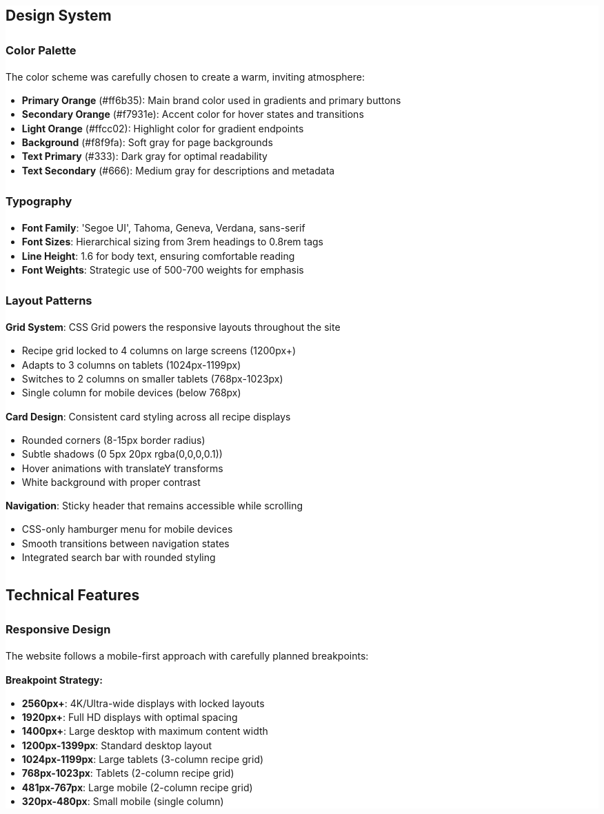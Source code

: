 ## Design System

### Color Palette

The color scheme was carefully chosen to create a warm, inviting atmosphere:

- **Primary Orange** (#ff6b35): Main brand color used in gradients and primary buttons
- **Secondary Orange** (#f7931e): Accent color for hover states and transitions
- **Light Orange** (#ffcc02): Highlight color for gradient endpoints
- **Background** (#f8f9fa): Soft gray for page backgrounds
- **Text Primary** (#333): Dark gray for optimal readability
- **Text Secondary** (#666): Medium gray for descriptions and metadata

### Typography

- **Font Family**: 'Segoe UI', Tahoma, Geneva, Verdana, sans-serif
- **Font Sizes**: Hierarchical sizing from 3rem headings to 0.8rem tags
- **Line Height**: 1.6 for body text, ensuring comfortable reading
- **Font Weights**: Strategic use of 500-700 weights for emphasis

### Layout Patterns

**Grid System**: CSS Grid powers the responsive layouts throughout the site
- Recipe grid locked to 4 columns on large screens (1200px+)
- Adapts to 3 columns on tablets (1024px-1199px)
- Switches to 2 columns on smaller tablets (768px-1023px)
- Single column for mobile devices (below 768px)

**Card Design**: Consistent card styling across all recipe displays
- Rounded corners (8-15px border radius)
- Subtle shadows (0 5px 20px rgba(0,0,0,0.1))
- Hover animations with translateY transforms
- White background with proper contrast

**Navigation**: Sticky header that remains accessible while scrolling
- CSS-only hamburger menu for mobile devices
- Smooth transitions between navigation states
- Integrated search bar with rounded styling

## Technical Features

### Responsive Design

The website follows a mobile-first approach with carefully planned breakpoints:

**Breakpoint Strategy:**
- **2560px+**: 4K/Ultra-wide displays with locked layouts
- **1920px+**: Full HD displays with optimal spacing
- **1400px+**: Large desktop with maximum content width
- **1200px-1399px**: Standard desktop layout
- **1024px-1199px**: Large tablets (3-column recipe grid)
- **768px-1023px**: Tablets (2-column recipe grid)
- **481px-767px**: Large mobile (2-column recipe grid)
- **320px-480px**: Small mobile (single column)
